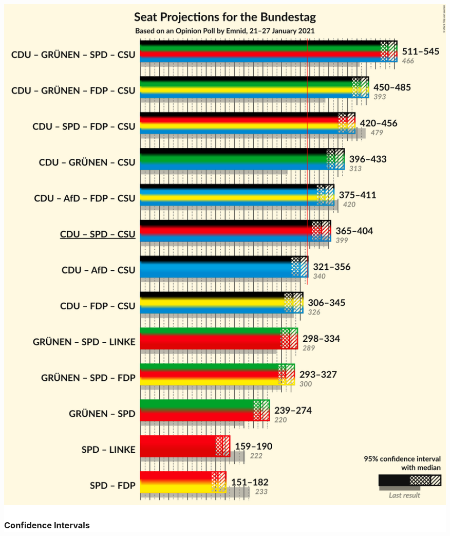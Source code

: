 ![Graph with coalitions seats not yet produced](2021-01-27-Emnid-coalitions-seats.png "Coalitions Seats")

### Confidence Intervals
